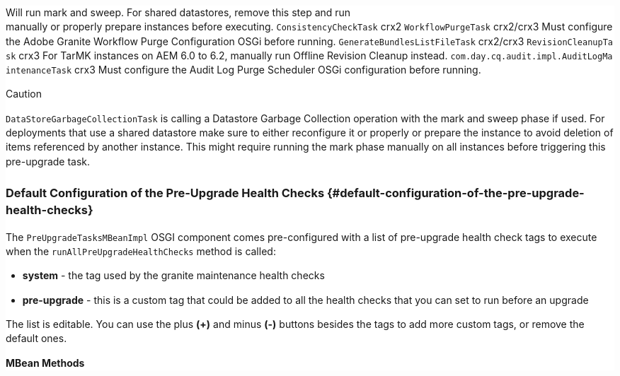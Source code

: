    <td>Will run mark and sweep. For shared datastores, remove this step and run<br /> manually or properly prepare instances before executing.</td> 
  </tr> 
  <tr> 
   <td><code>ConsistencyCheckTask</code></td> 
   <td>crx2</td> 
   <td> </td> 
  </tr> 
  <tr> 
   <td><code>WorkflowPurgeTask</code></td> 
   <td>crx2/crx3</td> 
   <td>Must configure the Adobe Granite Workflow Purge Configuration OSGi before running.</td> 
  </tr> 
  <tr> 
   <td><code>GenerateBundlesListFileTask</code></td> 
   <td>crx2/crx3</td> 
   <td> </td> 
  </tr> 
  <tr> 
   <td><code>RevisionCleanupTask</code></td> 
   <td>crx3</td> 
   <td>For TarMK instances on AEM 6.0 to 6.2, manually run Offline Revision Cleanup instead.</td> 
  </tr> 
  <tr> 
   <td><code>com.day.cq.audit.impl.AuditLogMaintenanceTask</code></td> 
   <td>crx3</td> 
   <td>Must configure the Audit Log Purge Scheduler OSGi configuration before running.</td> 
  </tr> 
 </tbody> 
</table>

>[!CAUTION]
>
>`DataStoreGarbageCollectionTask` is calling a Datastore Garbage Collection operation with the mark and sweep phase if used. For deployments that use a shared datastore make sure to either reconfigure it or properly or prepare the instance to avoid deletion of items referenced by another instance. This might require running the mark phase manually on all instances before triggering this pre-upgrade task.

### Default Configuration of the Pre-Upgrade Health Checks {#default-configuration-of-the-pre-upgrade-health-checks}

The `PreUpgradeTasksMBeanImpl` OSGI component comes pre-configured with a list of pre-upgrade health check tags to execute when the `runAllPreUpgradeHealthChecks` method is called:

* **system** - the tag used by the granite maintenance health checks  

* **pre-upgrade** - this is a custom tag that could be added to all the health checks that you can set to run before an upgrade

The list is editable. You can use the plus **(+)** and minus **(-)** buttons besides the tags to add more custom tags, or remove the default ones.

**MBean Methods**
